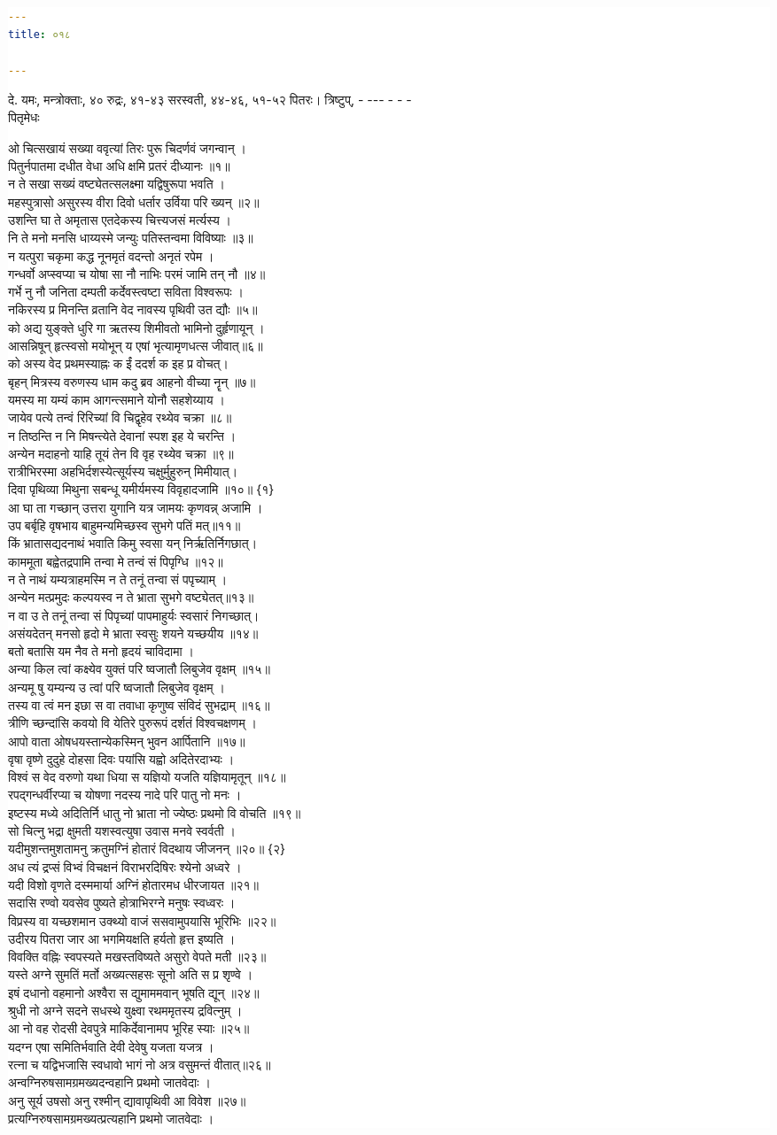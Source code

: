 ```yaml
---
title: ०१८

---
```

दे. यमः, मन्त्रोक्ताः, ४० रुद्रः, ४१-४३ सरस्वती, ४४-४६, ५१-५२ पितरः। त्रिष्टुप्, - --- - - -  
पितृमेधः  

ओ चित्सखायं सख्या ववृत्यां तिरः पुरू चिदर्णवं जगन्वान् ।  
पितुर्नपातमा दधीत वेधा अधि क्षमि प्रतरं दीध्यानः ॥१॥  
न ते सखा सख्यं वष्ट्येतत्सलक्ष्मा यद्विषुरूपा भवति ।  
महस्पुत्रासो असुरस्य वीरा दिवो धर्तार उर्विया परि ख्यन् ॥२॥  
उशन्ति घा ते अमृतास एतदेकस्य चित्त्यजसं मर्त्यस्य ।  
नि ते मनो मनसि धाय्यस्मे जन्युः पतिस्तन्वमा विविष्याः ॥३॥  
न यत्पुरा चकृमा कद्ध नूनमृतं वदन्तो अनृतं रपेम ।  
गन्धर्वो अप्स्वप्या च योषा सा नौ नाभिः परमं जामि तन् नौ ॥४॥  
गर्भे नु नौ जनिता दम्पती कर्देवस्त्वष्टा सविता विश्वरूपः ।  
नकिरस्य प्र मिनन्ति व्रतानि वेद नावस्य पृथिवी उत द्यौः ॥५॥  
को अद्य युङ्क्ते धुरि गा ऋतस्य शिमीवतो भामिनो दुर्हृणायून् ।  
आसन्निषून् हृत्स्वसो मयोभून् य एषां भृत्यामृणधत्स जीवात्॥६॥  
को अस्य वेद प्रथमस्याह्नः क ईं ददर्श क इह प्र वोचत्।  
बृहन् मित्रस्य वरुणस्य धाम कदु ब्रव आहनो वीच्या नॄन् ॥७॥  
यमस्य मा यम्यं काम आगन्त्समाने योनौ सहशेय्याय ।  
जायेव पत्ये तन्वं रिरिच्यां वि चिद्वृहेव रथ्येव चक्रा ॥८॥  
न तिष्ठन्ति न नि मिषन्त्येते देवानां स्पश इह ये चरन्ति ।  
अन्येन मदाहनो याहि तूयं तेन वि वृह रथ्येव चक्रा ॥९॥  
रात्रीभिरस्मा अहभिर्दशस्येत्सूर्यस्य चक्षुर्मुहुरुन् मिमीयात्।  
दिवा पृथिव्या मिथुना सबन्धू यमीर्यमस्य विवृहादजामि ॥१०॥ {१}  
आ घा ता गच्छान् उत्तरा युगानि यत्र जामयः कृणवन्न् अजामि ।  
उप बर्बृहि वृषभाय बाहुमन्यमिच्छस्व सुभगे पतिं मत्॥११॥  
किं भ्रातासद्यदनाथं भवाति किमु स्वसा यन् निर्ऋतिर्निगछात्।  
काममूता बह्वेतद्रपामि तन्वा मे तन्वं सं पिपृग्धि ॥१२॥  
न ते नाथं यम्यत्राहमस्मि न ते तनूं तन्वा सं पपृच्याम् ।  
अन्येन मत्प्रमुदः कल्पयस्व न ते भ्राता सुभगे वष्ट्येतत्॥१३॥  
न वा उ ते तनूं तन्वा सं पिपृच्यां पापमाहुर्यः स्वसारं निगच्छात्।  
असंयदेतन् मनसो हृदो मे भ्राता स्वसुः शयने यच्छयीय ॥१४॥  
बतो बतासि यम नैव ते मनो हृदयं चाविदामा ।  
अन्या किल त्वां कक्ष्येव युक्तं परि ष्वजातौ लिबुजेव वृक्षम् ॥१५॥  
अन्यमू षु यम्यन्य उ त्वां परि ष्वजातौ लिबुजेव वृक्षम् ।  
तस्य वा त्वं मन इछा स वा तवाधा कृणुष्व संविदं सुभद्राम् ॥१६॥  
त्रीणि च्छन्दांसि कवयो वि येतिरे पुरुरूपं दर्शतं विश्वचक्षणम् ।  
आपो वाता ओषधयस्तान्येकस्मिन् भुवन आर्पितानि ॥१७॥  
वृषा वृष्णे दुदुहे दोहसा दिवः पयांसि यह्वो अदितेरदाभ्यः ।  
विश्वं स वेद वरुणो यथा धिया स यज्ञियो यजति यज्ञियामृतून् ॥१८॥  
रपद्गन्धर्वीरप्या च योषणा नदस्य नादे परि पातु नो मनः ।  
इष्टस्य मध्ये अदितिर्नि धातु नो भ्राता नो ज्येष्ठः प्रथमो वि वोचति ॥१९॥  
सो चित्नु भद्रा क्षुमती यशस्वत्युषा उवास मनवे स्वर्वती ।  
यदीमुशन्तमुशतामनु क्रतुमग्निं होतारं विदथाय जीजनन् ॥२०॥ {२}  
अध त्यं द्रप्सं विभ्वं विचक्षनं विराभरदिषिरः श्येनो अध्वरे ।  
यदी विशो वृणते दस्ममार्या अग्निं होतारमध धीरजायत ॥२१॥  
सदासि रण्वो यवसेव पुष्यते होत्राभिरग्ने मनुषः स्वध्वरः ।  
विप्रस्य वा यच्छशमान उक्थ्यो वाजं ससवामुपयासि भूरिभिः ॥२२॥  
उदीरय पितरा जार आ भगमियक्षति हर्यतो हृत्त इष्यति ।  
विवक्ति वह्निः स्वपस्यते मखस्तविष्यते असुरो वेपते मती ॥२३॥  
यस्ते अग्ने सुमतिं मर्तो अख्यत्सहसः सूनो अति स प्र शृण्वे ।  
इषं दधानो वहमानो अश्वैरा स द्युमाममवान् भूषति द्यून् ॥२४॥  
श्रुधी नो अग्ने सदने सधस्थे युक्ष्वा रथममृतस्य द्रवित्नुम् ।  
आ नो वह रोदसी देवपुत्रे माकिर्देवानामप भूरिह स्याः ॥२५॥  
यदग्न एषा समितिर्भवाति देवी देवेषु यजता यजत्र ।  
रत्ना च यद्विभजासि स्वधावो भागं नो अत्र वसुमन्तं वीतात्॥२६॥  
अन्वग्निरुषसामग्रमख्यदन्वहानि प्रथमो जातवेदाः ।  
अनु सूर्य उषसो अनु रश्मीन् द्यावापृथिवी आ विवेश ॥२७॥  
प्रत्यग्निरुषसामग्रमख्यत्प्रत्यहानि प्रथमो जातवेदाः ।  